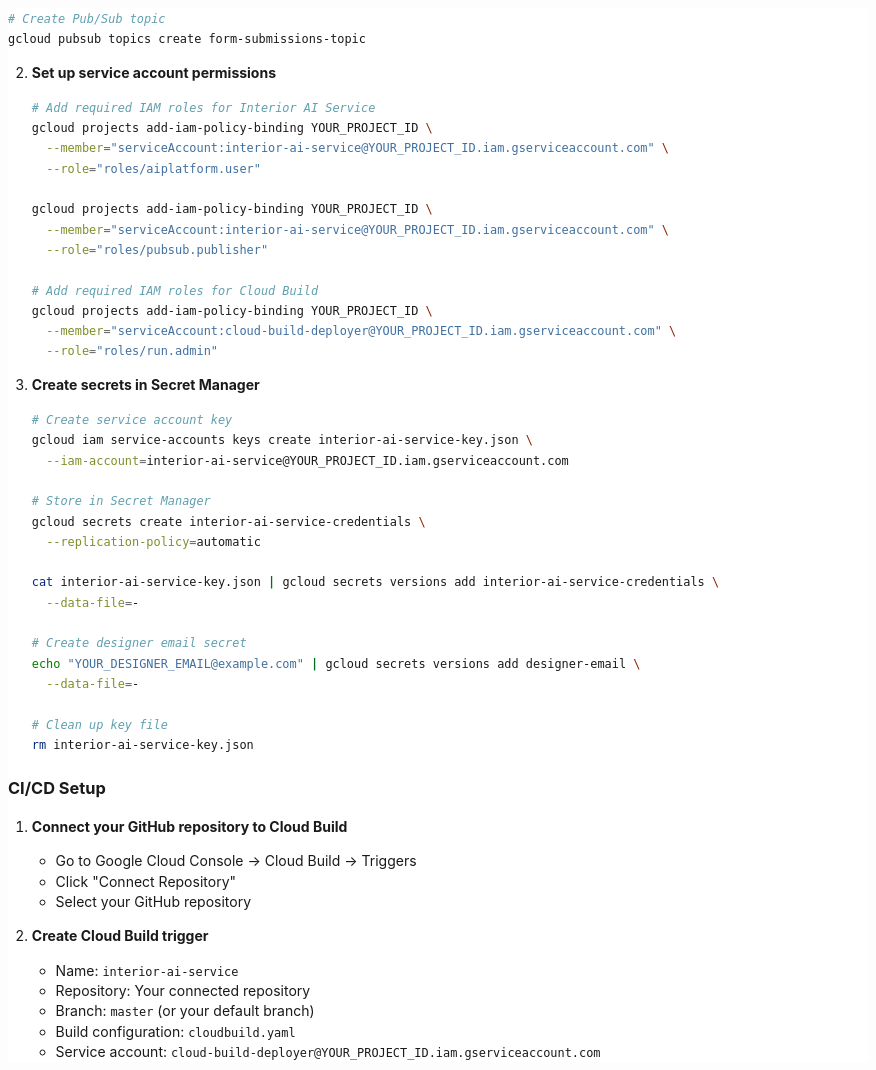    ```bash
   # Create Pub/Sub topic
   gcloud pubsub topics create form-submissions-topic
   ```

2. **Set up service account permissions**
   ```bash
   # Add required IAM roles for Interior AI Service
   gcloud projects add-iam-policy-binding YOUR_PROJECT_ID \
     --member="serviceAccount:interior-ai-service@YOUR_PROJECT_ID.iam.gserviceaccount.com" \
     --role="roles/aiplatform.user"
   
   gcloud projects add-iam-policy-binding YOUR_PROJECT_ID \
     --member="serviceAccount:interior-ai-service@YOUR_PROJECT_ID.iam.gserviceaccount.com" \
     --role="roles/pubsub.publisher"
   
   # Add required IAM roles for Cloud Build
   gcloud projects add-iam-policy-binding YOUR_PROJECT_ID \
     --member="serviceAccount:cloud-build-deployer@YOUR_PROJECT_ID.iam.gserviceaccount.com" \
     --role="roles/run.admin"
   ```

3. **Create secrets in Secret Manager**
   ```bash
   # Create service account key
   gcloud iam service-accounts keys create interior-ai-service-key.json \
     --iam-account=interior-ai-service@YOUR_PROJECT_ID.iam.gserviceaccount.com
   
   # Store in Secret Manager
   gcloud secrets create interior-ai-service-credentials \
     --replication-policy=automatic
   
   cat interior-ai-service-key.json | gcloud secrets versions add interior-ai-service-credentials \
     --data-file=-
   
   # Create designer email secret
   echo "YOUR_DESIGNER_EMAIL@example.com" | gcloud secrets versions add designer-email \
     --data-file=-
   
   # Clean up key file
   rm interior-ai-service-key.json
   ```

### CI/CD Setup

1. **Connect your GitHub repository to Cloud Build**
   - Go to Google Cloud Console → Cloud Build → Triggers
   - Click "Connect Repository"
   - Select your GitHub repository

2. **Create Cloud Build trigger**
   - Name: `interior-ai-service`
   - Repository: Your connected repository
   - Branch: `master` (or your default branch)
   - Build configuration: `cloudbuild.yaml`
   - Service account: `cloud-build-deployer@YOUR_PROJECT_ID.iam.gserviceaccount.com`
